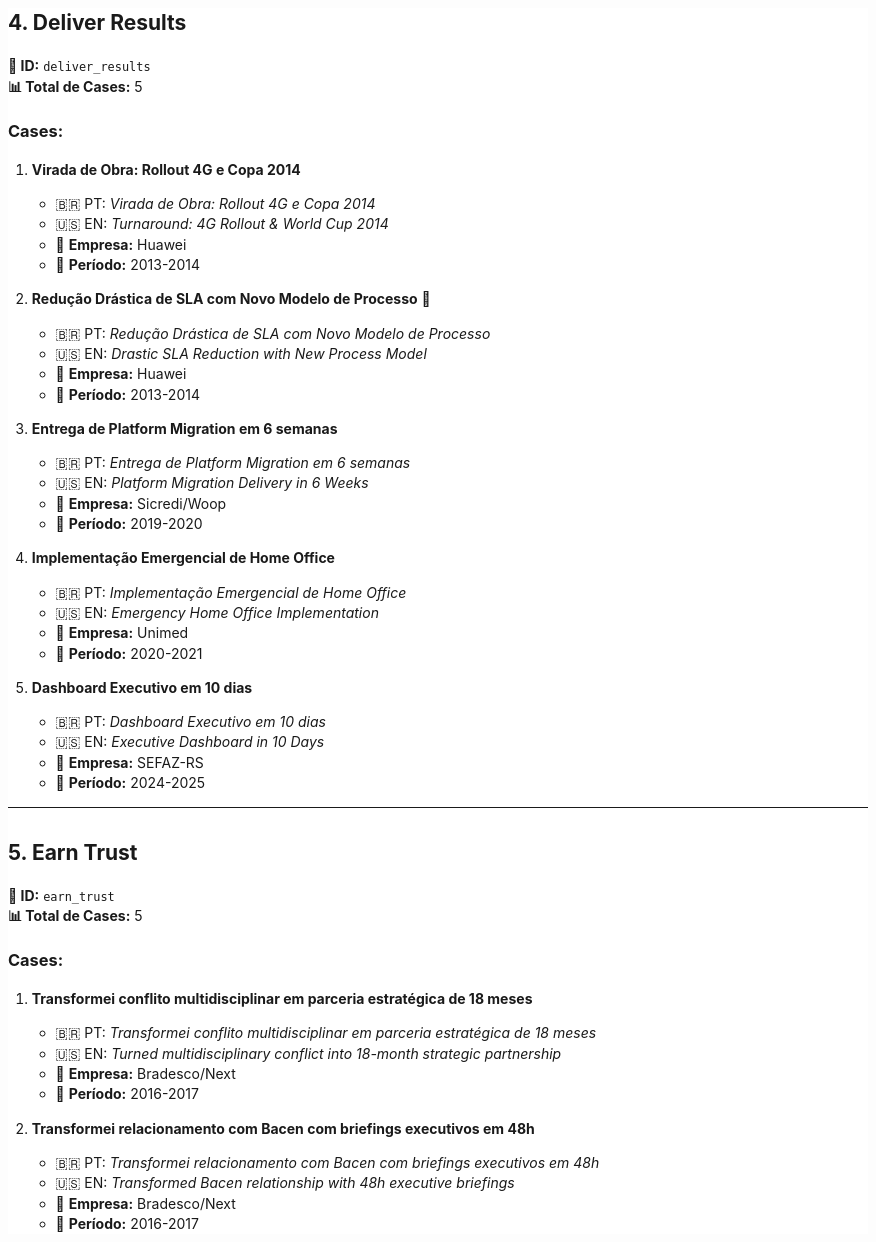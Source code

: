 ## 4. Deliver Results
**🔑 ID:** `deliver_results`  
**📊 Total de Cases:** 5

### Cases:

1. **Virada de Obra: Rollout 4G e Copa 2014**  
   - 🇧🇷 PT: *Virada de Obra: Rollout 4G e Copa 2014*
   - 🇺🇸 EN: *Turnaround: 4G Rollout & World Cup 2014*
   - 🏢 **Empresa:** Huawei
   - 📅 **Período:** 2013-2014

2. **Redução Drástica de SLA com Novo Modelo de Processo** 🎯  
   - 🇧🇷 PT: *Redução Drástica de SLA com Novo Modelo de Processo*
   - 🇺🇸 EN: *Drastic SLA Reduction with New Process Model*
   - 🏢 **Empresa:** Huawei
   - 📅 **Período:** 2013-2014

3. **Entrega de Platform Migration em 6 semanas**  
   - 🇧🇷 PT: *Entrega de Platform Migration em 6 semanas*
   - 🇺🇸 EN: *Platform Migration Delivery in 6 Weeks*
   - 🏢 **Empresa:** Sicredi/Woop
   - 📅 **Período:** 2019-2020

4. **Implementação Emergencial de Home Office**  
   - 🇧🇷 PT: *Implementação Emergencial de Home Office*
   - 🇺🇸 EN: *Emergency Home Office Implementation*
   - 🏢 **Empresa:** Unimed
   - 📅 **Período:** 2020-2021

5. **Dashboard Executivo em 10 dias**  
   - 🇧🇷 PT: *Dashboard Executivo em 10 dias*
   - 🇺🇸 EN: *Executive Dashboard in 10 Days*
   - 🏢 **Empresa:** SEFAZ-RS
   - 📅 **Período:** 2024-2025

---

## 5. Earn Trust
**🔑 ID:** `earn_trust`  
**📊 Total de Cases:** 5

### Cases:

1. **Transformei conflito multidisciplinar em parceria estratégica de 18 meses**  
   - 🇧🇷 PT: *Transformei conflito multidisciplinar em parceria estratégica de 18 meses*
   - 🇺🇸 EN: *Turned multidisciplinary conflict into 18-month strategic partnership*
   - 🏢 **Empresa:** Bradesco/Next
   - 📅 **Período:** 2016-2017

2. **Transformei relacionamento com Bacen com briefings executivos em 48h**  
   - 🇧🇷 PT: *Transformei relacionamento com Bacen com briefings executivos em 48h*
   - 🇺🇸 EN: *Transformed Bacen relationship with 48h executive briefings*
   - 🏢 **Empresa:** Bradesco/Next
   - 📅 **Período:** 2016-2017
